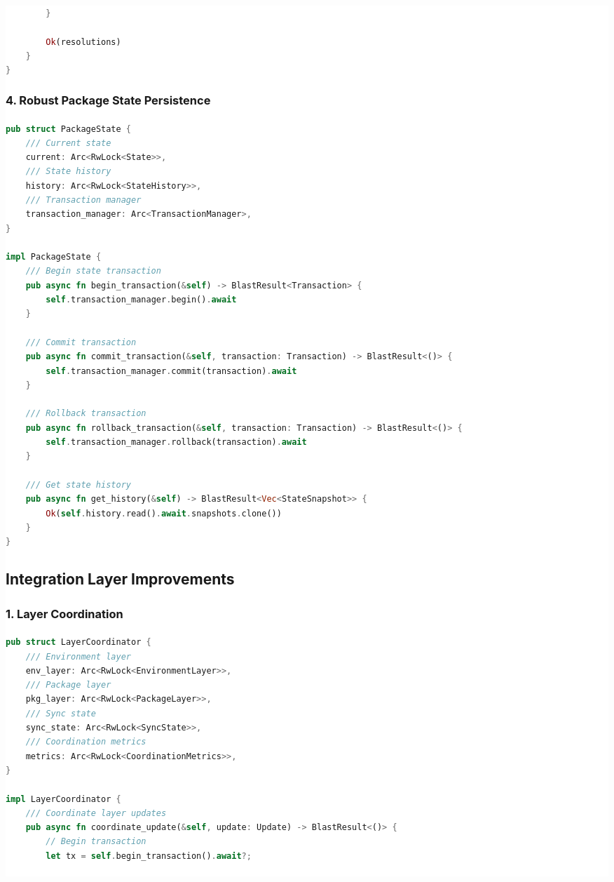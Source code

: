 ```rust
        }
        
        Ok(resolutions)
    }
}
```

### 4. Robust Package State Persistence
```rust
pub struct PackageState {
    /// Current state
    current: Arc<RwLock<State>>,
    /// State history
    history: Arc<RwLock<StateHistory>>,
    /// Transaction manager
    transaction_manager: Arc<TransactionManager>,
}

impl PackageState {
    /// Begin state transaction
    pub async fn begin_transaction(&self) -> BlastResult<Transaction> {
        self.transaction_manager.begin().await
    }

    /// Commit transaction
    pub async fn commit_transaction(&self, transaction: Transaction) -> BlastResult<()> {
        self.transaction_manager.commit(transaction).await
    }

    /// Rollback transaction
    pub async fn rollback_transaction(&self, transaction: Transaction) -> BlastResult<()> {
        self.transaction_manager.rollback(transaction).await
    }

    /// Get state history
    pub async fn get_history(&self) -> BlastResult<Vec<StateSnapshot>> {
        Ok(self.history.read().await.snapshots.clone())
    }
}
```

## Integration Layer Improvements

### 1. Layer Coordination
```rust
pub struct LayerCoordinator {
    /// Environment layer
    env_layer: Arc<RwLock<EnvironmentLayer>>,
    /// Package layer
    pkg_layer: Arc<RwLock<PackageLayer>>,
    /// Sync state
    sync_state: Arc<RwLock<SyncState>>,
    /// Coordination metrics
    metrics: Arc<RwLock<CoordinationMetrics>>,
}

impl LayerCoordinator {
    /// Coordinate layer updates
    pub async fn coordinate_update(&self, update: Update) -> BlastResult<()> {
        // Begin transaction
        let tx = self.begin_transaction().await?;
        
```